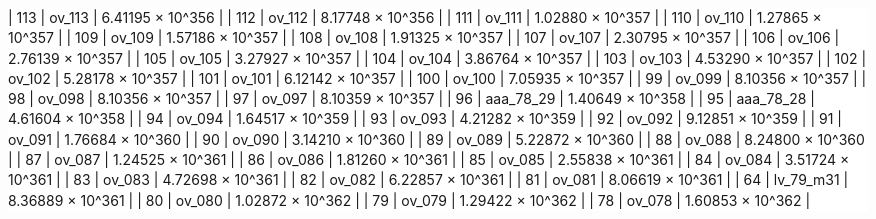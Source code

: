 | 113 | ov_113 | 6.41195 × 10^356 |
| 112 | ov_112 | 8.17748 × 10^356 |
| 111 | ov_111 | 1.02880 × 10^357 |
| 110 | ov_110 | 1.27865 × 10^357 |
| 109 | ov_109 | 1.57186 × 10^357 |
| 108 | ov_108 | 1.91325 × 10^357 |
| 107 | ov_107 | 2.30795 × 10^357 |
| 106 | ov_106 | 2.76139 × 10^357 |
| 105 | ov_105 | 3.27927 × 10^357 |
| 104 | ov_104 | 3.86764 × 10^357 |
| 103 | ov_103 | 4.53290 × 10^357 |
| 102 | ov_102 | 5.28178 × 10^357 |
| 101 | ov_101 | 6.12142 × 10^357 |
| 100 | ov_100 | 7.05935 × 10^357 |
| 99 | ov_099 | 8.10356 × 10^357 |
| 98 | ov_098 | 8.10356 × 10^357 |
| 97 | ov_097 | 8.10359 × 10^357 |
| 96 | aaa_78_29 | 1.40649 × 10^358 |
| 95 | aaa_78_28 | 4.61604 × 10^358 |
| 94 | ov_094 | 1.64517 × 10^359 |
| 93 | ov_093 | 4.21282 × 10^359 |
| 92 | ov_092 | 9.12851 × 10^359 |
| 91 | ov_091 | 1.76684 × 10^360 |
| 90 | ov_090 | 3.14210 × 10^360 |
| 89 | ov_089 | 5.22872 × 10^360 |
| 88 | ov_088 | 8.24800 × 10^360 |
| 87 | ov_087 | 1.24525 × 10^361 |
| 86 | ov_086 | 1.81260 × 10^361 |
| 85 | ov_085 | 2.55838 × 10^361 |
| 84 | ov_084 | 3.51724 × 10^361 |
| 83 | ov_083 | 4.72698 × 10^361 |
| 82 | ov_082 | 6.22857 × 10^361 |
| 81 | ov_081 | 8.06619 × 10^361 |
| 64 | lv_79_m31 | 8.36889 × 10^361 |
| 80 | ov_080 | 1.02872 × 10^362 |
| 79 | ov_079 | 1.29422 × 10^362 |
| 78 | ov_078 | 1.60853 × 10^362 |